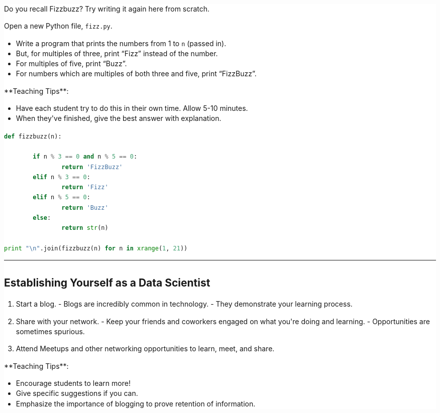 Do you recall Fizzbuzz? Try writing it again here from scratch.

Open a new Python file, `fizz.py`.

- Write a program that prints the numbers from 1 to `n` (passed in).
- But, for multiples of three, print “Fizz” instead of the number.
- For multiples of five, print “Buzz”.
- For numbers which are multiples of both three and five, print “FizzBuzz”.


<aside class="notes">
**Teaching Tips**:

- Have each student try to do this in their own time. Allow 5-10 minutes.
- When they've finished, give the best answer with explanation.

```python
def fizzbuzz(n):

		if n % 3 == 0 and n % 5 == 0:
				return 'FizzBuzz'
		elif n % 3 == 0:
				return 'Fizz'
		elif n % 5 == 0:
				return 'Buzz'
		else:
				return str(n)

print "\n".join(fizzbuzz(n) for n in xrange(1, 21))
```

</aside>


---

## Establishing Yourself as a Data Scientist

1. Start a blog.
		- Blogs are incredibly common in technology.
		- They demonstrate your learning process.

2. Share with your network.
		- Keep your friends and coworkers engaged on what you're doing and learning.
		- Opportunities are sometimes spurious.

3. Attend Meetups and other networking opportunities to learn, meet, and share.


<aside class="notes">
**Teaching Tips**:

- Encourage students to learn more!
- Give specific suggestions if you can.
- Emphasize the importance of blogging to prove retention of information.

</aside>
